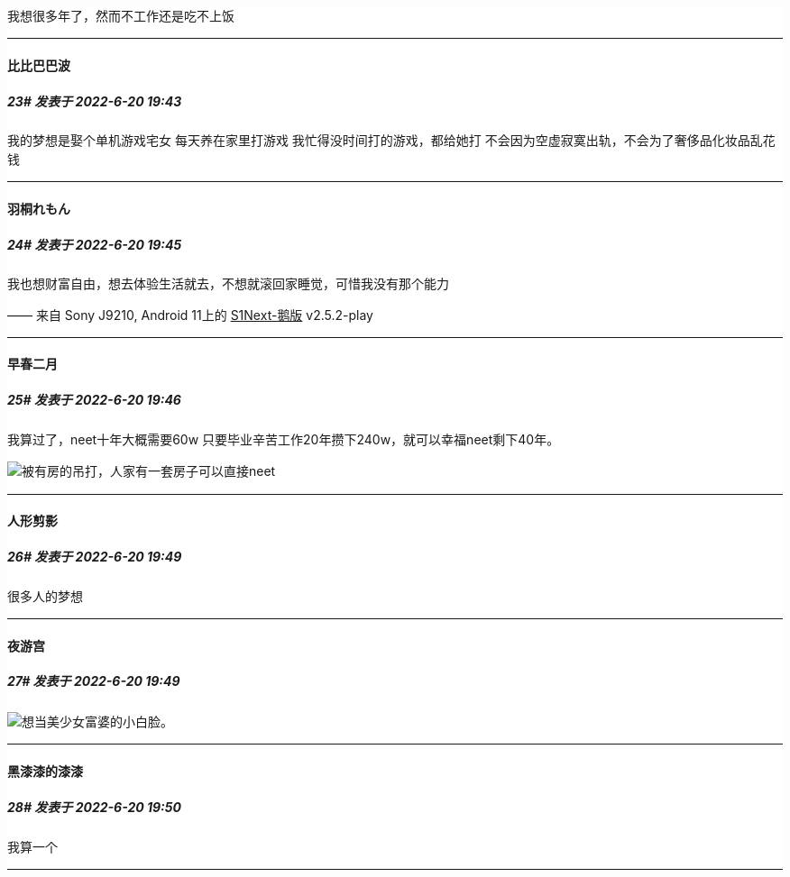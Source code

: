 我想很多年了，然而不工作还是吃不上饭

*****

####  比比巴巴波  
##### 23#       发表于 2022-6-20 19:43

我的梦想是娶个单机游戏宅女
每天养在家里打游戏
我忙得没时间打的游戏，都给她打
不会因为空虚寂寞出轨，不会为了奢侈品化妆品乱花钱

*****

####  羽桐れもん  
##### 24#       发表于 2022-6-20 19:45

我也想财富自由，想去体验生活就去，不想就滚回家睡觉，可惜我没有那个能力

—— 来自 Sony J9210, Android 11上的 [S1Next-鹅版](https://github.com/ykrank/S1-Next/releases) v2.5.2-play

*****

####  早春二月  
##### 25#       发表于 2022-6-20 19:46

我算过了，neet十年大概需要60w
只要毕业辛苦工作20年攒下240w，就可以幸福neet剩下40年。

<img src="https://static.saraba1st.com/image/smiley/face2017/020.png" referrerpolicy="no-referrer">被有房的吊打，人家有一套房子可以直接neet

*****

####  人形剪影  
##### 26#       发表于 2022-6-20 19:49

很多人的梦想

*****

####  夜游宫  
##### 27#       发表于 2022-6-20 19:49

<img src="https://static.saraba1st.com/image/smiley/face2017/072.png" referrerpolicy="no-referrer">想当美少女富婆的小白脸。

*****

####  黑漆漆的漆漆  
##### 28#       发表于 2022-6-20 19:50

我算一个

*****
